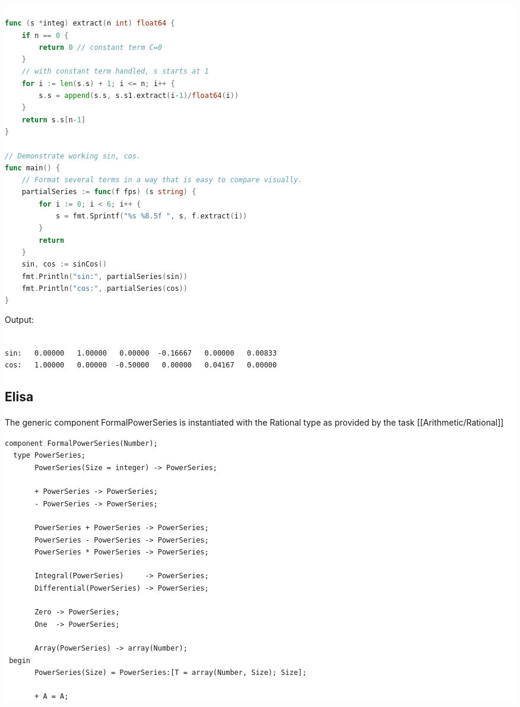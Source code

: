 ```go

func (s *integ) extract(n int) float64 {
    if n == 0 {
        return 0 // constant term C=0
    }
    // with constant term handled, s starts at 1
    for i := len(s.s) + 1; i <= n; i++ {
        s.s = append(s.s, s.s1.extract(i-1)/float64(i))
    }
    return s.s[n-1]
}

// Demonstrate working sin, cos.
func main() {
    // Format several terms in a way that is easy to compare visually.
    partialSeries := func(f fps) (s string) {
        for i := 0; i < 6; i++ {
            s = fmt.Sprintf("%s %8.5f ", s, f.extract(i))
        }
        return
    }
    sin, cos := sinCos()
    fmt.Println("sin:", partialSeries(sin))
    fmt.Println("cos:", partialSeries(cos))
}
```

Output:

```txt

sin:   0.00000   1.00000   0.00000  -0.16667   0.00000   0.00833
cos:   1.00000   0.00000  -0.50000   0.00000   0.04167   0.00000

```



## Elisa

The generic component FormalPowerSeries is instantiated with the Rational type as provided by the task [[Arithmetic/Rational]]

```Elisa
component FormalPowerSeries(Number);
  type PowerSeries;
       PowerSeries(Size = integer) -> PowerSeries;

       + PowerSeries -> PowerSeries;
       - PowerSeries -> PowerSeries;

       PowerSeries + PowerSeries -> PowerSeries;
       PowerSeries - PowerSeries -> PowerSeries;
       PowerSeries * PowerSeries -> PowerSeries;

       Integral(PowerSeries)     -> PowerSeries;
       Differential(PowerSeries) -> PowerSeries;

       Zero -> PowerSeries;
       One  -> PowerSeries;

       Array(PowerSeries) -> array(Number);
 begin
       PowerSeries(Size) = PowerSeries:[T = array(Number, Size); Size];

       + A = A;
```